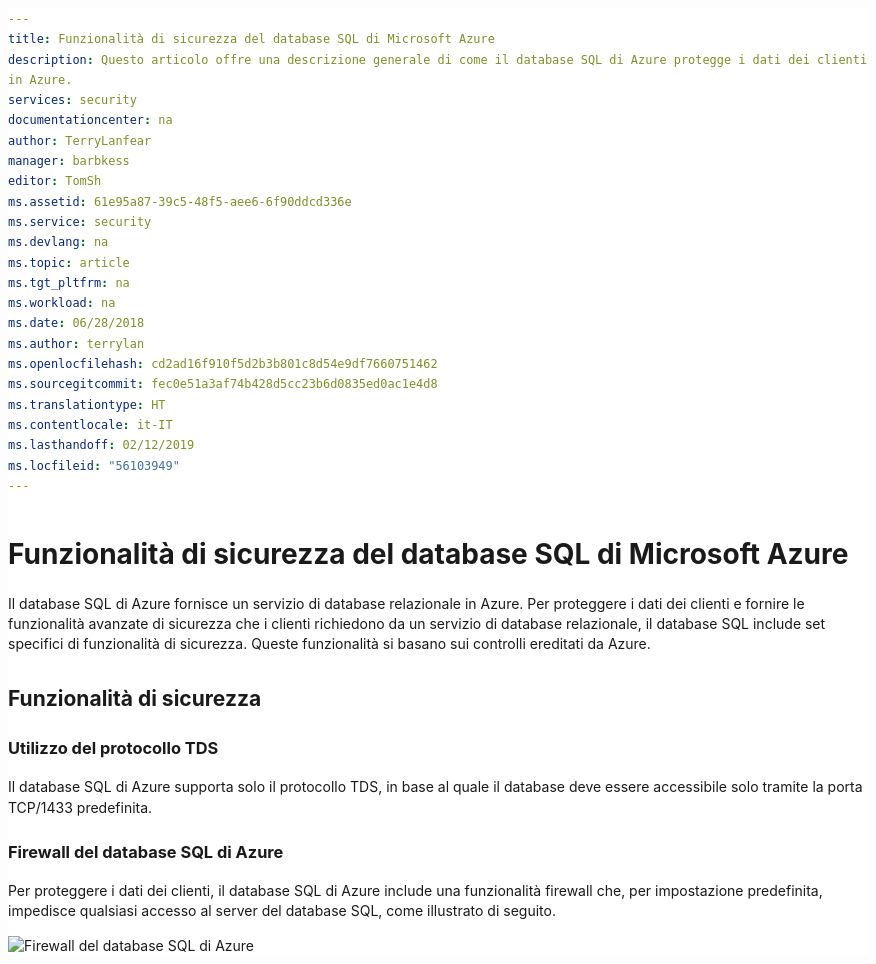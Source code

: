 ```yaml
---
title: Funzionalità di sicurezza del database SQL di Microsoft Azure
description: Questo articolo offre una descrizione generale di come il database SQL di Azure protegge i dati dei clienti in Azure.
services: security
documentationcenter: na
author: TerryLanfear
manager: barbkess
editor: TomSh
ms.assetid: 61e95a87-39c5-48f5-aee6-6f90ddcd336e
ms.service: security
ms.devlang: na
ms.topic: article
ms.tgt_pltfrm: na
ms.workload: na
ms.date: 06/28/2018
ms.author: terrylan
ms.openlocfilehash: cd2ad16f910f5d2b3b801c8d54e9df7660751462
ms.sourcegitcommit: fec0e51a3af74b428d5cc23b6d0835ed0ac1e4d8
ms.translationtype: HT
ms.contentlocale: it-IT
ms.lasthandoff: 02/12/2019
ms.locfileid: "56103949"
---
```

# <a name="azure-sql-database-security-features"></a>Funzionalità di sicurezza del database SQL di Microsoft Azure    
Il database SQL di Azure fornisce un servizio di database relazionale in Azure. Per proteggere i dati dei clienti e fornire le funzionalità avanzate di sicurezza che i clienti richiedono da un servizio di database relazionale, il database SQL include set specifici di funzionalità di sicurezza. Queste funzionalità si basano sui controlli ereditati da Azure.

## <a name="security-capabilities"></a>Funzionalità di sicurezza

### <a name="usage-of-the-tds-protocol"></a>Utilizzo del protocollo TDS
Il database SQL di Azure supporta solo il protocollo TDS, in base al quale il database deve essere accessibile solo tramite la porta TCP/1433 predefinita.

### <a name="azure-sql-database-firewall"></a>Firewall del database SQL di Azure
Per proteggere i dati dei clienti, il database SQL di Azure include una funzionalità firewall che, per impostazione predefinita, impedisce qualsiasi accesso al server del database SQL, come illustrato di seguito.

![Firewall del database SQL di Azure][1]


[1]: ./media/azure-infrastructure-sql/sql-database-firewall.png